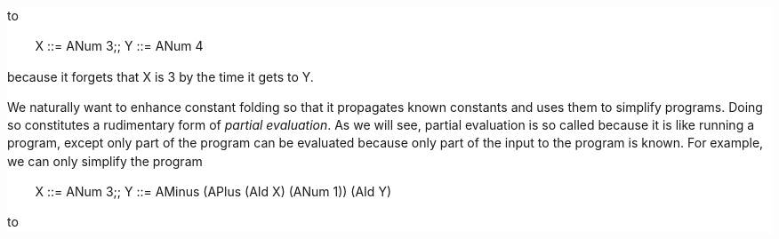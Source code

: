 </div>

</div>

to
<div class="paragraph">

</div>

<div class="code code-tight">

        <span class="id" type="var">X</span> ::= <span class="id"
type="var">ANum</span> 3;; <span class="id"
type="var">Y</span> ::= <span class="id" type="var">ANum</span> 4
<div class="paragraph">

</div>

</div>

because it forgets that <span class="inlinecode"><span class="id"
type="var">X</span></span> is <span class="inlinecode">3</span> by the
time it gets to <span class="inlinecode"><span class="id"
type="var">Y</span></span>.
<div class="paragraph">

</div>

We naturally want to enhance constant folding so that it propagates
known constants and uses them to simplify programs. Doing so constitutes
a rudimentary form of *partial evaluation*. As we will see, partial
evaluation is so called because it is like running a program, except
only part of the program can be evaluated because only part of the input
to the program is known. For example, we can only simplify the program
<div class="paragraph">

</div>

<div class="code code-tight">

        <span class="id" type="var">X</span> ::= <span class="id"
type="var">ANum</span> 3;; <span class="id"
type="var">Y</span> ::= <span class="id" type="var">AMinus</span> (<span
class="id" type="var">APlus</span> (<span class="id"
type="var">AId</span> <span class="id" type="var">X</span>) (<span
class="id" type="var">ANum</span> 1)) (<span class="id"
type="var">AId</span> <span class="id" type="var">Y</span>)
<div class="paragraph">

</div>

</div>

to
<div class="paragraph">

</div>

<div class="code code-tight">
